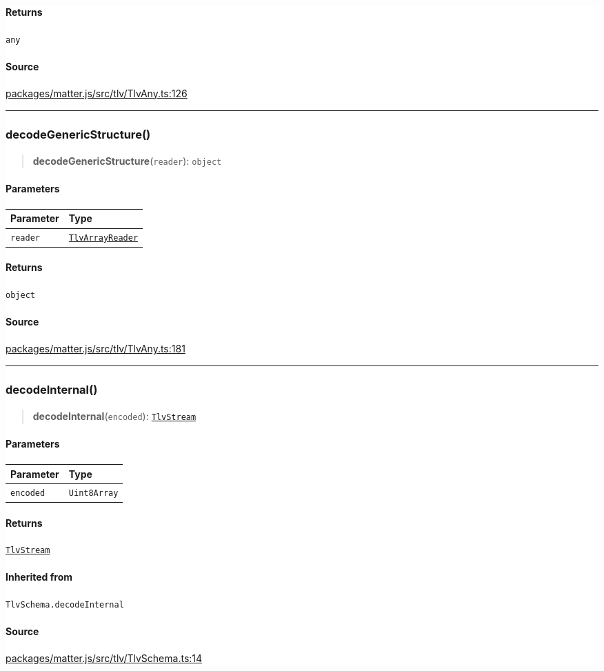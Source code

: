 #### Returns

`any`

#### Source

[packages/matter.js/src/tlv/TlvAny.ts:126](https://github.com/project-chip/matter.js/blob/7a8cbb56b87d4ccf34bec5a9a95ab40a1711324f/packages/matter.js/src/tlv/TlvAny.ts#L126)

***

### decodeGenericStructure()

> **decodeGenericStructure**(`reader`): `object`

#### Parameters

| Parameter | Type |
| :------ | :------ |
| `reader` | [`TlvArrayReader`](TlvArrayReader.md) |

#### Returns

`object`

#### Source

[packages/matter.js/src/tlv/TlvAny.ts:181](https://github.com/project-chip/matter.js/blob/7a8cbb56b87d4ccf34bec5a9a95ab40a1711324f/packages/matter.js/src/tlv/TlvAny.ts#L181)

***

### decodeInternal()

> **decodeInternal**(`encoded`): [`TlvStream`](../README.md#tlvstream)

#### Parameters

| Parameter | Type |
| :------ | :------ |
| `encoded` | `Uint8Array` |

#### Returns

[`TlvStream`](../README.md#tlvstream)

#### Inherited from

`TlvSchema.decodeInternal`

#### Source

[packages/matter.js/src/tlv/TlvSchema.ts:14](https://github.com/project-chip/matter.js/blob/7a8cbb56b87d4ccf34bec5a9a95ab40a1711324f/packages/matter.js/src/tlv/TlvSchema.ts#L14)
